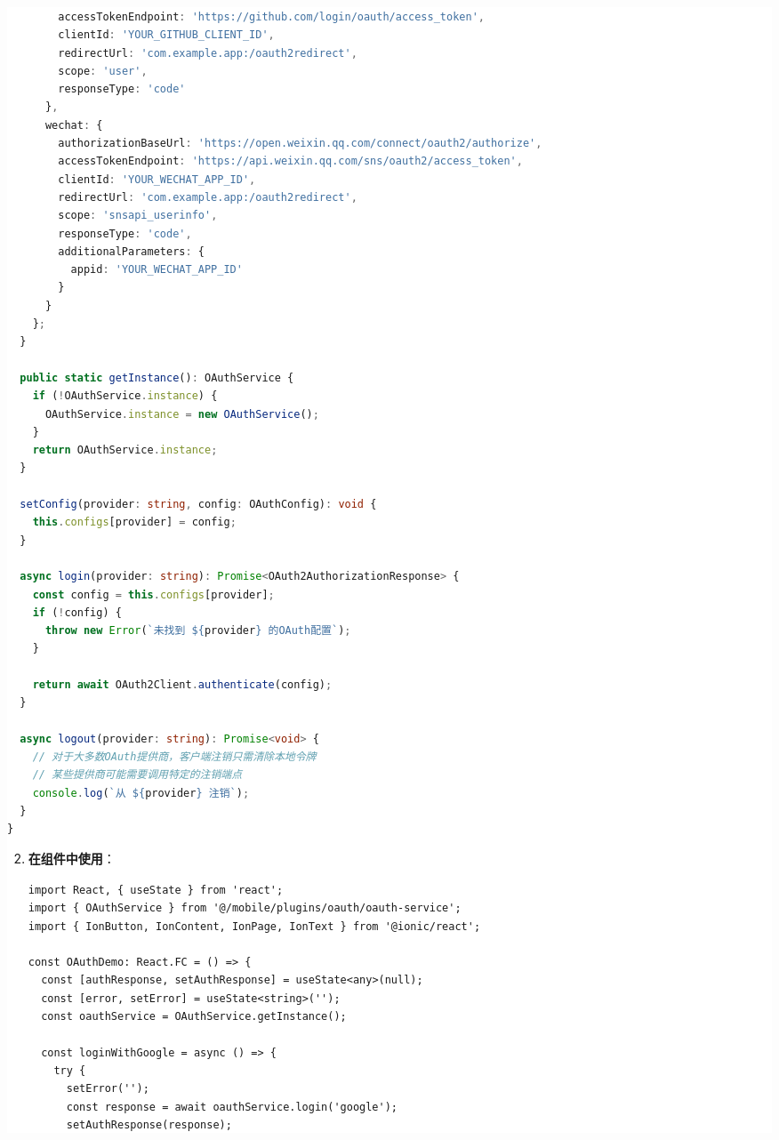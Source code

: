    ```typescript
           accessTokenEndpoint: 'https://github.com/login/oauth/access_token',
           clientId: 'YOUR_GITHUB_CLIENT_ID',
           redirectUrl: 'com.example.app:/oauth2redirect',
           scope: 'user',
           responseType: 'code'
         },
         wechat: {
           authorizationBaseUrl: 'https://open.weixin.qq.com/connect/oauth2/authorize',
           accessTokenEndpoint: 'https://api.weixin.qq.com/sns/oauth2/access_token',
           clientId: 'YOUR_WECHAT_APP_ID',
           redirectUrl: 'com.example.app:/oauth2redirect',
           scope: 'snsapi_userinfo',
           responseType: 'code',
           additionalParameters: {
             appid: 'YOUR_WECHAT_APP_ID'
           }
         }
       };
     }

     public static getInstance(): OAuthService {
       if (!OAuthService.instance) {
         OAuthService.instance = new OAuthService();
       }
       return OAuthService.instance;
     }

     setConfig(provider: string, config: OAuthConfig): void {
       this.configs[provider] = config;
     }

     async login(provider: string): Promise<OAuth2AuthorizationResponse> {
       const config = this.configs[provider];
       if (!config) {
         throw new Error(`未找到 ${provider} 的OAuth配置`);
       }

       return await OAuth2Client.authenticate(config);
     }

     async logout(provider: string): Promise<void> {
       // 对于大多数OAuth提供商，客户端注销只需清除本地令牌
       // 某些提供商可能需要调用特定的注销端点
       console.log(`从 ${provider} 注销`);
     }
   }
   ```

2. **在组件中使用**：
   ```tsx
   import React, { useState } from 'react';
   import { OAuthService } from '@/mobile/plugins/oauth/oauth-service';
   import { IonButton, IonContent, IonPage, IonText } from '@ionic/react';

   const OAuthDemo: React.FC = () => {
     const [authResponse, setAuthResponse] = useState<any>(null);
     const [error, setError] = useState<string>('');
     const oauthService = OAuthService.getInstance();
     
     const loginWithGoogle = async () => {
       try {
         setError('');
         const response = await oauthService.login('google');
         setAuthResponse(response);
   ```